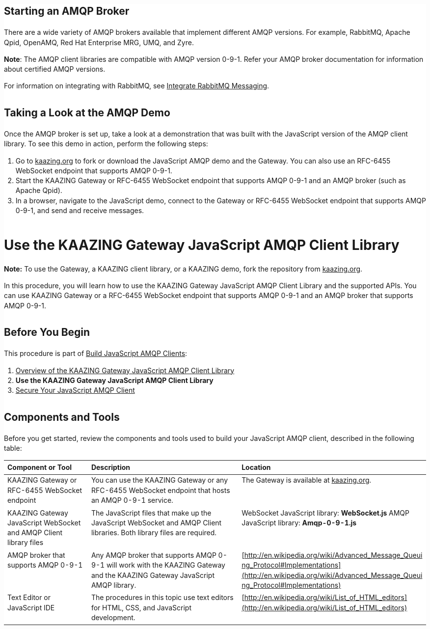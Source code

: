 Starting an AMQP Broker
-----------------------

There are a wide variety of AMQP brokers available that implement different AMQP versions. For example, RabbitMQ, Apache Qpid, OpenAMQ, Red Hat Enterprise MRG, UMQ, and Zyre.

**Note**: The AMQP client libraries are compatible with AMQP version 0-9-1. Refer your AMQP broker documentation for information about certified AMQP versions.

For information on integrating with RabbitMQ, see [Integrate RabbitMQ Messaging](../integration-amqp/p_amqp_integrate_rabbitmq.md).

Taking a Look at the AMQP Demo
------------------------------

Once the AMQP broker is set up, take a look at a demonstration that was built with the JavaScript version of the AMQP client library. To see this demo in action, perform the following steps:

1.  Go to [kaazing.org](http://kaazing.org) to fork or download the JavaScript AMQP demo and the Gateway. You can also use an RFC-6455 WebSocket endpoint that supports AMQP 0-9-1.
2.  Start the KAAZING Gateway or RFC-6455 WebSocket endpoint that supports AMQP 0-9-1 and an AMQP broker (such as Apache Qpid).
3.  In a browser, navigate to the JavaScript demo, connect to the Gateway or RFC-6455 WebSocket endpoint that supports AMQP 0-9-1, and send and receive messages.

Use the KAAZING Gateway JavaScript AMQP Client Library
======================================================

**Note:** To use the Gateway, a KAAZING client library, or a KAAZING demo, fork the repository from [kaazing.org](http://kaazing.org).

In this procedure, you will learn how to use the KAAZING Gateway JavaScript AMQP Client Library and the supported APIs. You can use KAAZING Gateway or a RFC-6455 WebSocket endpoint that supports AMQP 0-9-1 and an AMQP broker that supports AMQP 0-9-1.

Before You Begin
----------------

This procedure is part of [Build JavaScript AMQP Clients](o_dev_js_amqp.md):

1.  [Overview of the KAAZING Gateway JavaScript AMQP Client Library](o_dev_js_amqp.md#overview-of-the-kaazing-gateway-javascript-amqp-client-library)
2.  **Use the KAAZING Gateway JavaScript AMQP Client Library**
3.  [Secure Your JavaScript AMQP Client](p_dev_js_secure.md)

Components and Tools
--------------------

Before you get started, review the components and tools used to build your JavaScript AMQP client, described in the following table:

| Component or Tool                                                  | Description                                                                                                                  | Location                                                                                                                                                         |
|:-------------------------------------------------------------------|:-----------------------------------------------------------------------------------------------------------------------------|:-----------------------------------------------------------------------------------------------------------------------------------------------------------------|
| KAAZING Gateway or RFC-6455 WebSocket endpoint                     | You can use the KAAZING Gateway or any RFC-6455 WebSocket endpoint that hosts an AMQP 0-9-1 service.                         | The Gateway is available at [kaazing.org](http://kaazing.org).                                                                                                   |
| KAAZING Gateway JavaScript WebSocket and AMQP Client library files | The JavaScript files that make up the JavaScript WebSocket and AMQP Client libraries. Both library files are required.       | WebSocket JavaScript library: **WebSocket.js** AMQP JavaScript library: **Amqp-0-9-1.js**                                                                        |
| AMQP broker that supports AMQP 0-9-1                               | Any AMQP broker that supports AMQP 0-9-1 will work with the KAAZING Gateway and the KAAZING Gateway JavaScript AMQP library. | [http://en.wikipedia.org/wiki/Advanced_Message_Queuing_Protocol#Implementations](http://en.wikipedia.org/wiki/Advanced_Message_Queuing_Protocol#Implementations) |
| Text Editor or JavaScript IDE                                      | The procedures in this topic use text editors for HTML, CSS, and JavaScript development.                                     | [http://en.wikipedia.org/wiki/List_of_HTML_editors](http://en.wikipedia.org/wiki/List_of_HTML_editors)                                                           |
